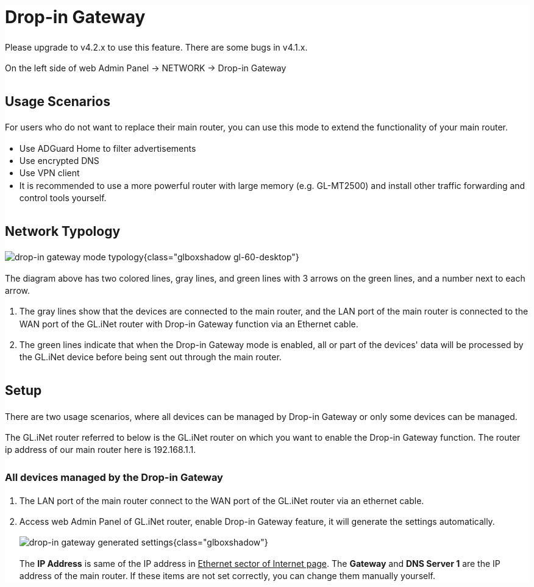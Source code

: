# Drop-in Gateway

Please upgrade to v4.2.x to use this feature. There are some bugs in v4.1.x.

On the left side of web Admin Panel -> NETWORK -> Drop-in Gateway

## Usage Scenarios

For users who do not want to replace their main router, you can use this mode to extend the functionality of your main router.

* Use ADGuard Home to filter advertisements
* Use encrypted DNS
* Use VPN client
* It is recommended to use a more powerful router with large memory (e.g. GL-MT2500) and install other traffic forwarding and control tools yourself.

## Network Typology

![drop-in gateway mode typology](https://static.gl-inet.com/docs/router/en/4/tutorials/drop-in_gateway/drop-in_gateway_mode_topology.svg){class="glboxshadow gl-60-desktop"}

The diagram above has two colored lines, gray lines, and green lines with 3 arrows on the green lines, and a number next to each arrow.

1. The gray lines show that the devices are connected to the main router, and the LAN port of the main router is connected to the WAN port of the GL.iNet router with Drop-in Gateway function via an Ethernet cable.

2. The green lines indicate that when the Drop-in Gateway mode is enabled, all or part of the devices' data will be processed by the GL.iNet device before being sent out through the main router.

## Setup

There are two usage scenarios, where all devices can be managed by Drop-in Gateway or only some devices can be managed.

The GL.iNet router referred to below is the GL.iNet router on which you want to enable the Drop-in Gateway function. The router ip address of our main router here is 192.168.1.1.

### All devices managed by the Drop-in Gateway

1. The LAN port of the main router connect to the WAN port of the GL.iNet router via an ethernet cable.

2. Access web Admin Panel of GL.iNet router, enable Drop-in Gateway feature, it will generate the settings automatically.

    ![drop-in gateway generated settings](https://static.gl-inet.com/docs/router/en/4/tutorials/drop-in_gateway/drop-in_gateway_all_device_enabled.png){class="glboxshadow"}

    The **IP Address** is same of the IP address in [Ethernet sector of Internet page](internet_ethernet.md). The **Gateway** and **DNS Server 1** are the IP address of the main router. If these items are not set correctly, you can change them manually yourself.
